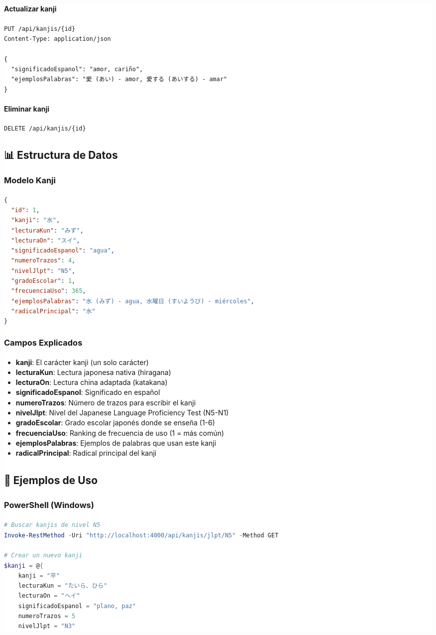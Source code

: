 #### Actualizar kanji
```http
PUT /api/kanjis/{id}
Content-Type: application/json

{
  "significadoEspanol": "amor, cariño",
  "ejemplosPalabras": "愛 (あい) - amor, 愛する (あいする) - amar"
}
```

#### Eliminar kanji
```http
DELETE /api/kanjis/{id}
```

## 📊 **Estructura de Datos**

### Modelo Kanji
```json
{
  "id": 1,
  "kanji": "水",
  "lecturaKun": "みず",
  "lecturaOn": "スイ",
  "significadoEspanol": "agua",
  "numeroTrazos": 4,
  "nivelJlpt": "N5",
  "gradoEscolar": 1,
  "frecuenciaUso": 365,
  "ejemplosPalabras": "水 (みず) - agua, 水曜日 (すいようび) - miércoles",
  "radicalPrincipal": "水"
}
```

### Campos Explicados

- **kanji**: El carácter kanji (un solo carácter)
- **lecturaKun**: Lectura japonesa nativa (hiragana)
- **lecturaOn**: Lectura china adaptada (katakana)
- **significadoEspanol**: Significado en español
- **numeroTrazos**: Número de trazos para escribir el kanji
- **nivelJlpt**: Nivel del Japanese Language Proficiency Test (N5-N1)
- **gradoEscolar**: Grado escolar japonés donde se enseña (1-6)
- **frecuenciaUso**: Ranking de frecuencia de uso (1 = más común)
- **ejemplosPalabras**: Ejemplos de palabras que usan este kanji
- **radicalPrincipal**: Radical principal del kanji

## 🧪 **Ejemplos de Uso**

### PowerShell (Windows)
```powershell
# Buscar kanjis de nivel N5
Invoke-RestMethod -Uri "http://localhost:4000/api/kanjis/jlpt/N5" -Method GET

# Crear un nuevo kanji
$kanji = @{
    kanji = "平"
    lecturaKun = "たいら、ひら"
    lecturaOn = "ヘイ"
    significadoEspanol = "plano, paz"
    numeroTrazos = 5
    nivelJlpt = "N3"
```